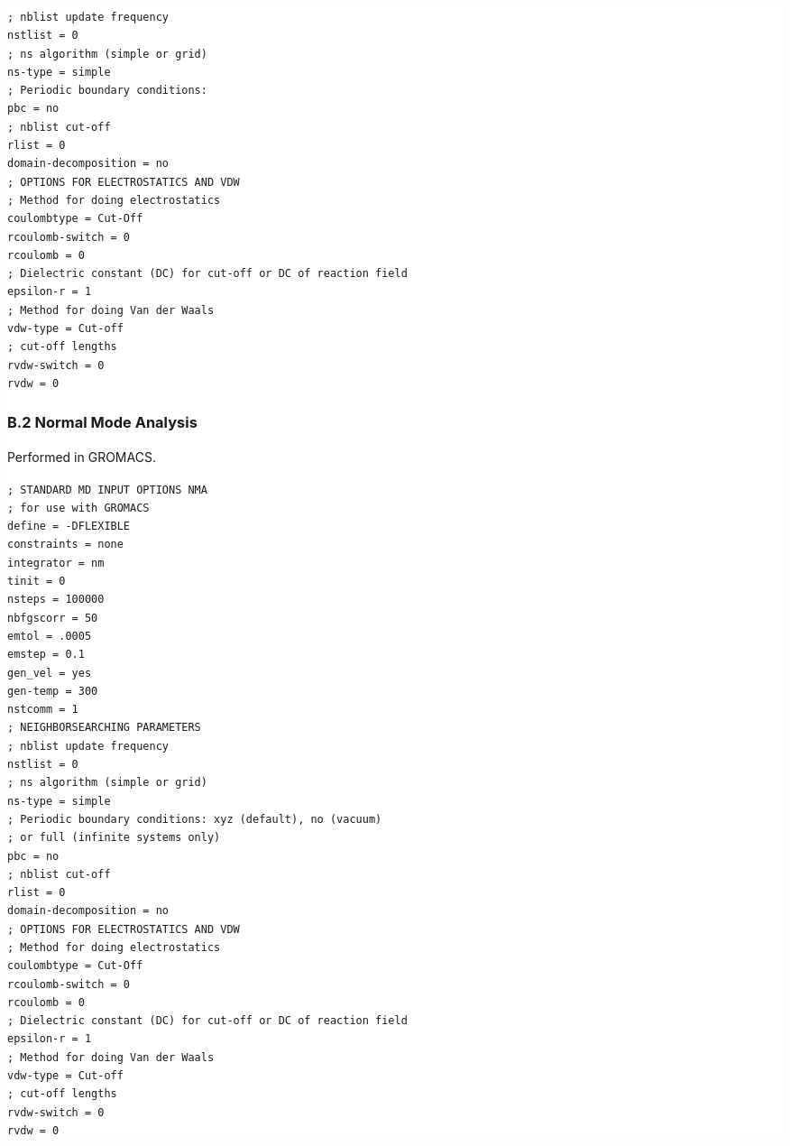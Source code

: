 ```
; nblist update frequency
nstlist = 0
; ns algorithm (simple or grid)
ns-type = simple
; Periodic boundary conditions:
pbc = no
; nblist cut-off
rlist = 0
domain-decomposition = no
; OPTIONS FOR ELECTROSTATICS AND VDW
; Method for doing electrostatics
coulombtype = Cut-Off
rcoulomb-switch = 0
rcoulomb = 0
; Dielectric constant (DC) for cut-off or DC of reaction field
epsilon-r = 1
; Method for doing Van der Waals
vdw-type = Cut-off
; cut-off lengths
rvdw-switch = 0
rvdw = 0
```

### B.2 Normal Mode Analysis
Performed in GROMACS.

```
; STANDARD MD INPUT OPTIONS NMA
; for use with GROMACS
define = -DFLEXIBLE
constraints = none
integrator = nm
tinit = 0
nsteps = 100000
nbfgscorr = 50
emtol = .0005
emstep = 0.1
gen_vel = yes
gen-temp = 300
nstcomm = 1
; NEIGHBORSEARCHING PARAMETERS
; nblist update frequency
nstlist = 0
; ns algorithm (simple or grid)
ns-type = simple
; Periodic boundary conditions: xyz (default), no (vacuum)
; or full (infinite systems only)
pbc = no
; nblist cut-off
rlist = 0
domain-decomposition = no
; OPTIONS FOR ELECTROSTATICS AND VDW
; Method for doing electrostatics
coulombtype = Cut-Off
rcoulomb-switch = 0
rcoulomb = 0
; Dielectric constant (DC) for cut-off or DC of reaction field
epsilon-r = 1
; Method for doing Van der Waals
vdw-type = Cut-off
; cut-off lengths
rvdw-switch = 0
rvdw = 0
```